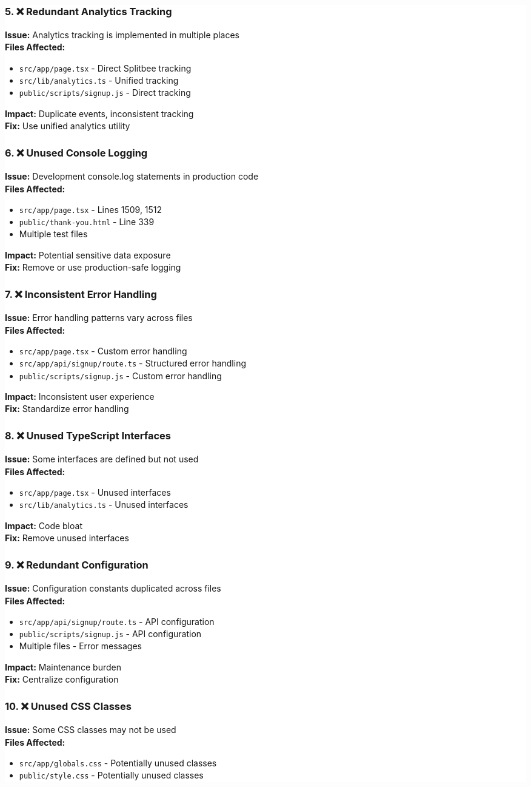 ### 5. ❌ Redundant Analytics Tracking
**Issue:** Analytics tracking is implemented in multiple places  
**Files Affected:**
- `src/app/page.tsx` - Direct Splitbee tracking
- `src/lib/analytics.ts` - Unified tracking
- `public/scripts/signup.js` - Direct tracking

**Impact:** Duplicate events, inconsistent tracking  
**Fix:** Use unified analytics utility

### 6. ❌ Unused Console Logging
**Issue:** Development console.log statements in production code  
**Files Affected:**
- `src/app/page.tsx` - Lines 1509, 1512
- `public/thank-you.html` - Line 339
- Multiple test files

**Impact:** Potential sensitive data exposure  
**Fix:** Remove or use production-safe logging

### 7. ❌ Inconsistent Error Handling
**Issue:** Error handling patterns vary across files  
**Files Affected:**
- `src/app/page.tsx` - Custom error handling
- `src/app/api/signup/route.ts` - Structured error handling
- `public/scripts/signup.js` - Custom error handling

**Impact:** Inconsistent user experience  
**Fix:** Standardize error handling

### 8. ❌ Unused TypeScript Interfaces
**Issue:** Some interfaces are defined but not used  
**Files Affected:**
- `src/app/page.tsx` - Unused interfaces
- `src/lib/analytics.ts` - Unused interfaces

**Impact:** Code bloat  
**Fix:** Remove unused interfaces

### 9. ❌ Redundant Configuration
**Issue:** Configuration constants duplicated across files  
**Files Affected:**
- `src/app/api/signup/route.ts` - API configuration
- `public/scripts/signup.js` - API configuration
- Multiple files - Error messages

**Impact:** Maintenance burden  
**Fix:** Centralize configuration

### 10. ❌ Unused CSS Classes
**Issue:** Some CSS classes may not be used  
**Files Affected:**
- `src/app/globals.css` - Potentially unused classes
- `public/style.css` - Potentially unused classes
